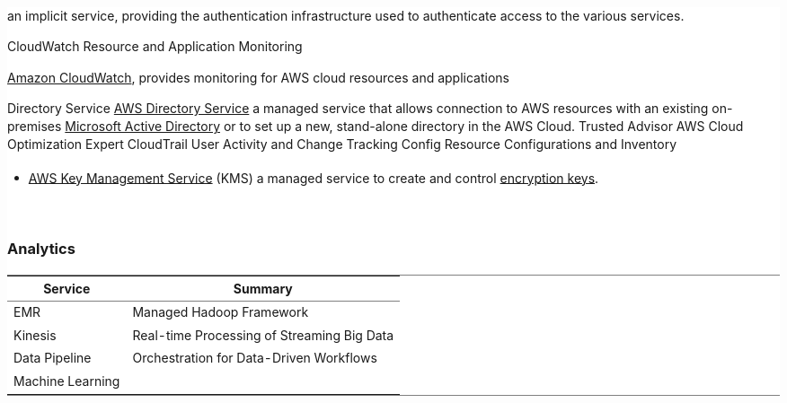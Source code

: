 an implicit service, providing the authentication infrastructure used to authenticate access to the various services.</td>
</tr>
<tr>
<td class="left">CloudWatch</td>
<td class="left">Resource and Application Monitoring

<a class="mw-redirect" title="Amazon CloudWatch" href="https://en.wikipedia.org/wiki/Amazon_CloudWatch">Amazon CloudWatch</a>, provides monitoring for AWS cloud resources and applications</td>
</tr>
<tr>
<td class="left">Directory Service</td>
<td class="left"><a class="new" title="AWS Directory Service (page does not exist)" href="https://en.wikipedia.org/w/index.php?title=AWS_Directory_Service&amp;action=edit&amp;redlink=1">AWS Directory Service</a> a managed service that allows connection to AWS resources with an existing on-premises <a class="mw-redirect" title="Microsoft Active Directory" href="https://en.wikipedia.org/wiki/Microsoft_Active_Directory">Microsoft Active Directory</a> or to set up a new, stand-alone directory in the AWS Cloud.</td>
</tr>
<tr>
<td class="left">Trusted Advisor</td>
<td class="left">AWS Cloud Optimization Expert</td>
</tr>
<tr>
<td class="left">CloudTrail</td>
<td class="left">User Activity and Change Tracking</td>
</tr>
<tr>
<td class="left">Config</td>
<td class="left">Resource Configurations and Inventory</td>
</tr>
</tbody>
</table>
<ul>
 	<li><a class="new" title="AWS Key Management Service (page does not exist)" href="https://en.wikipedia.org/w/index.php?title=AWS_Key_Management_Service&amp;action=edit&amp;redlink=1">AWS Key Management Service</a> (KMS) a managed service to create and control <a class="mw-redirect" title="Encryption key" href="https://en.wikipedia.org/wiki/Encryption_key">encryption keys</a>.<sup id="cite_ref-53" class="reference"></sup></li>
</ul>
&nbsp;
<h3>Analytics</h3>
<table border="2" frame="hsides" rules="groups" cellspacing="0" cellpadding="6">
<thead>
<tr>
<th class="left" scope="col">Service</th>
<th class="left" scope="col">Summary</th>
</tr>
</thead>
<tbody>
<tr>
<td class="left">EMR</td>
<td class="left">Managed Hadoop Framework</td>
</tr>
<tr>
<td class="left">Kinesis</td>
<td class="left">Real-time Processing of Streaming Big Data</td>
</tr>
<tr>
<td class="left">Data Pipeline</td>
<td class="left">Orchestration for Data-Driven Workflows</td>
</tr>
<tr>
<td class="left">Machine Learning</td>
